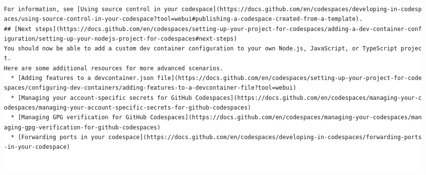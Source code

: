 ```
For information, see [Using source control in your codespace](https://docs.github.com/en/codespaces/developing-in-codespaces/using-source-control-in-your-codespace?tool=webui#publishing-a-codespace-created-from-a-template).
## [Next steps](https://docs.github.com/en/codespaces/setting-up-your-project-for-codespaces/adding-a-dev-container-configuration/setting-up-your-nodejs-project-for-codespaces#next-steps)
You should now be able to add a custom dev container configuration to your own Node.js, JavaScript, or TypeScript project.
Here are some additional resources for more advanced scenarios.
  * [Adding features to a devcontainer.json file](https://docs.github.com/en/codespaces/setting-up-your-project-for-codespaces/configuring-dev-containers/adding-features-to-a-devcontainer-file?tool=webui)
  * [Managing your account-specific secrets for GitHub Codespaces](https://docs.github.com/en/codespaces/managing-your-codespaces/managing-your-account-specific-secrets-for-github-codespaces)
  * [Managing GPG verification for GitHub Codespaces](https://docs.github.com/en/codespaces/managing-your-codespaces/managing-gpg-verification-for-github-codespaces)
  * [Forwarding ports in your codespace](https://docs.github.com/en/codespaces/developing-in-codespaces/forwarding-ports-in-your-codespace)


